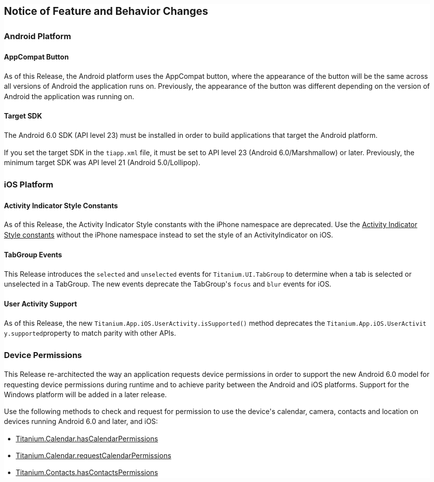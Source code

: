 ## Notice of Feature and Behavior Changes

### Android Platform

#### AppCompat Button

As of this Release, the Android platform uses the AppCompat button, where the appearance of the button will be the same across all versions of Android the application runs on. Previously, the appearance of the button was different depending on the version of Android the application was running on.

#### Target SDK

The Android 6.0 SDK (API level 23) must be installed in order to build applications that target the Android platform.

If you set the target SDK in the `tiapp.xml` file, it must be set to API level 23 (Android 6.0/Marshmallow) or later. Previously, the minimum target SDK was API level 21 (Android 5.0/Lollipop).

### iOS Platform

#### Activity Indicator Style Constants

As of this Release, the Activity Indicator Style constants with the iPhone namespace are deprecated. Use the [Activity Indicator Style constants](#!/api/Titanium.UI.ActivityIndicatorStyle) without the iPhone namespace instead to set the style of an ActivityIndicator on iOS.

#### TabGroup Events

This Release introduces the `selected` and `unselected` events for `Titanium.UI.TabGroup` to determine when a tab is selected or unselected in a TabGroup. The new events deprecate the TabGroup's `focus` and `blur` events for iOS.

#### User Activity Support

As of this Release, the new `Titanium.App.iOS.UserActivity.isSupported()` method deprecates the `Titanium.App.iOS.UserActivity.supported`property to match parity with other APIs.

### Device Permissions

This Release re-architected the way an application requests device permissions in order to support the new Android 6.0 model for requesting device permissions during runtime and to achieve parity between the Android and iOS platforms. Support for the Windows platform will be added in a later release.

Use the following methods to check and request for permission to use the device's calendar, camera, contacts and location on devices running Android 6.0 and later, and iOS:

* [Titanium.Calendar.hasCalendarPermissions](#!/api/Titanium.Calendar-method-hasCalendarPermissions)

* [Titanium.Calendar.requestCalendarPermissions](#!/api/Titanium.Calendar-method-requestCalendarPermissions)

* [Titanium.Contacts.hasContactsPermissions](#!/api/Titanium.Contacts-method-hasContactsPermissions)
